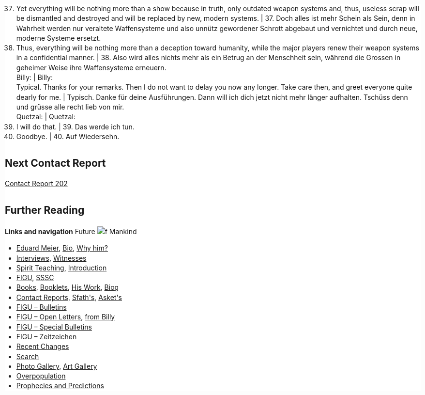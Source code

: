 37. Yet everything will be nothing more than a show because in truth, only outdated weapon systems and, thus, useless scrap will be dismantled and destroyed and will be replaced by new, modern systems.  | 37. Doch alles ist mehr Schein als Sein, denn in Wahrheit werden nur veraltete Waffensysteme und also unnütz gewordener Schrott abgebaut und vernichtet und durch neue, moderne Systeme ersetzt.   
38. Thus, everything will be nothing more than a deception toward humanity, while the major players renew their weapon systems in a confidential manner.  | 38. Also wird alles nichts mehr als ein Betrug an der Menschheit sein, während die Grossen in geheimer Weise ihre Waffensysteme erneuern.   
Billy:  | Billy:   
Typical. Thanks for your remarks. Then I do not want to delay you now any longer. Take care then, and greet everyone quite dearly for me.  | Typisch. Danke für deine Ausführungen. Dann will ich dich jetzt nicht mehr länger aufhalten. Tschüss denn und grüsse alle recht lieb von mir.   
Quetzal:  | Quetzal:   
39. I will do that.  | 39. Das werde ich tun.   
40. Goodbye.  | 40. Auf Wiedersehn.   
## Next Contact Report
[Contact Report 202](https://www.futureofmankind.co.uk/Billy_Meier/</Billy_Meier/Contact_Report_202> "Contact Report 202")
## Further Reading
**Links and navigation** Future [![](https://www.futureofmankind.co.uk/w/images/thumb/5/52/FIGU.png/30px-FIGU.png)](https://www.futureofmankind.co.uk/Billy_Meier/</Billy_Meier/Photo_Gallery> "Photo Gallery")f Mankind
  * [Eduard Meier](https://www.futureofmankind.co.uk/Billy_Meier/</Billy_Meier/Eduard_Albert_Meier> "Eduard Albert Meier"), [Bio](https://www.futureofmankind.co.uk/Billy_Meier/</Billy_Meier/Biography> "Biography"), [Why him?](https://www.futureofmankind.co.uk/Billy_Meier/</Billy_Meier/Why_Billy_Meier%3F> "Why Billy Meier?")
  * [Interviews](https://www.futureofmankind.co.uk/Billy_Meier/</Billy_Meier/Interviews_with_Billy> "Interviews with Billy"), [Witnesses](https://www.futureofmankind.co.uk/Billy_Meier/</Billy_Meier/The_Witnesses> "The Witnesses")
  * [Spirit Teaching](https://www.futureofmankind.co.uk/Billy_Meier/</Billy_Meier/Spirit_Teaching> "Spirit Teaching"), [Introduction](https://www.futureofmankind.co.uk/Billy_Meier/</Billy_Meier/An_Introduction_To_The_Spirit_Teaching> "An Introduction To The Spirit Teaching")
  * [FIGU](https://www.futureofmankind.co.uk/Billy_Meier/</Billy_Meier/FIGU> "FIGU"), [SSSC](https://www.futureofmankind.co.uk/Billy_Meier/</Billy_Meier/SSSC> "SSSC")
  * [Books](https://www.futureofmankind.co.uk/Billy_Meier/</Billy_Meier/Books> "Books"), [Booklets](https://www.futureofmankind.co.uk/Billy_Meier/</Billy_Meier/Booklets> "Booklets"), [His Work](https://www.futureofmankind.co.uk/Billy_Meier/</Billy_Meier/His_Work> "His Work"), [Biog](https://www.futureofmankind.co.uk/Billy_Meier/</Billy_Meier/Short_Bibliography> "Short Bibliography")
  * [Contact Reports](https://www.futureofmankind.co.uk/Billy_Meier/</Billy_Meier/Contact_Reports> "Contact Reports"), [Sfath's](https://www.futureofmankind.co.uk/Billy_Meier/</Billy_Meier/The_Sfath_Contact_Reports> "The Sfath Contact Reports"), [Asket's](https://www.futureofmankind.co.uk/Billy_Meier/</Billy_Meier/The_Asket_Contact_Reports> "The Asket Contact Reports")
  * [FIGU – Bulletins](https://www.futureofmankind.co.uk/Billy_Meier/</Billy_Meier/FIGU_%E2%80%93_Bulletins> "FIGU – Bulletins")
  * [FIGU – Open Letters](https://www.futureofmankind.co.uk/Billy_Meier/</Billy_Meier/FIGU_%E2%80%93_Open_Letters> "FIGU – Open Letters"), [from Billy](https://www.futureofmankind.co.uk/Billy_Meier/</Billy_Meier/Letters_from_Billy> "Letters from Billy")
  * [FIGU – Special Bulletins](https://www.futureofmankind.co.uk/Billy_Meier/</Billy_Meier/FIGU_%E2%80%93_Special_Bulletins> "FIGU – Special Bulletins")
  * [FIGU – Zeitzeichen](https://www.futureofmankind.co.uk/Billy_Meier/</Billy_Meier/FIGU_%E2%80%93_Zeitzeichen> "FIGU – Zeitzeichen")
  * [Recent Changes](https://www.futureofmankind.co.uk/Billy_Meier/</Billy_Meier/Special:RecentChanges> "Special:RecentChanges")
  * [Search](https://www.futureofmankind.co.uk/Billy_Meier/</Billy_Meier/Special:Search> "Special:Search")
  * [Photo Gallery](https://www.futureofmankind.co.uk/Billy_Meier/</Billy_Meier/Photo_Gallery> "Photo Gallery"), [Art Gallery](https://www.futureofmankind.co.uk/Billy_Meier/</Billy_Meier/Art_Gallery> "Art Gallery")
  * [Overpopulation](https://www.futureofmankind.co.uk/Billy_Meier/</Billy_Meier/Overpopulation> "Overpopulation")
  * [Prophecies and Predictions](https://www.futureofmankind.co.uk/Billy_Meier/</Billy_Meier/Prophecies_and_Predictions> "Prophecies and Predictions")